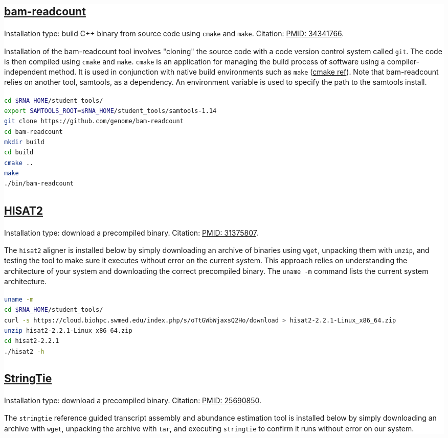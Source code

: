 ## [bam-readcount](https://github.com/genome/bam-readcount)

Installation type: build C++ binary from source code using `cmake` and `make`. Citation: [PMID: 34341766](https://pubmed.ncbi.nlm.nih.gov/34341766/).

Installation of the bam-readcount tool involves "cloning" the source code with a code version control system called `git`. The code is then compiled using `cmake` and `make`. `cmake` is an application for managing the build process of software using a compiler-independent method. It is used in conjunction with native build environments such as `make` ([cmake ref](https://en.wikipedia.org/wiki/CMake)). Note that bam-readcount relies on another tool, samtools, as a dependency. An environment variable is used to specify the path to the samtools install.

```bash
cd $RNA_HOME/student_tools/
export SAMTOOLS_ROOT=$RNA_HOME/student_tools/samtools-1.14
git clone https://github.com/genome/bam-readcount 
cd bam-readcount
mkdir build
cd build
cmake ..
make
./bin/bam-readcount
```

## [HISAT2](https://ccb.jhu.edu/software/hisat2/index.shtml)

Installation type: download a precompiled binary. Citation: [PMID: 31375807](https://pubmed.ncbi.nlm.nih.gov/31375807/).

The `hisat2` aligner is installed below by simply downloading an archive of binaries using `wget`, unpacking them with `unzip`, and testing the tool to make sure it executes without error on the current system. This approach relies on understanding the architecture of your system and downloading the correct precompiled binary. The `uname -m` command lists the current system architecture.

```bash
uname -m
cd $RNA_HOME/student_tools/
curl -s https://cloud.biohpc.swmed.edu/index.php/s/oTtGWbWjaxsQ2Ho/download > hisat2-2.2.1-Linux_x86_64.zip
unzip hisat2-2.2.1-Linux_x86_64.zip
cd hisat2-2.2.1
./hisat2 -h
```

## [StringTie](https://ccb.jhu.edu/software/stringtie/index.shtml?t=manual)

Installation type: download a precompiled binary. Citation: [PMID: 25690850](https://pubmed.ncbi.nlm.nih.gov/25690850/).

The `stringtie` reference guided transcript assembly and abundance estimation tool is installed below by simply downloading an archive with `wget`, unpacking the archive with `tar`, and executing `stringtie` to confirm it runs without error on our system.
